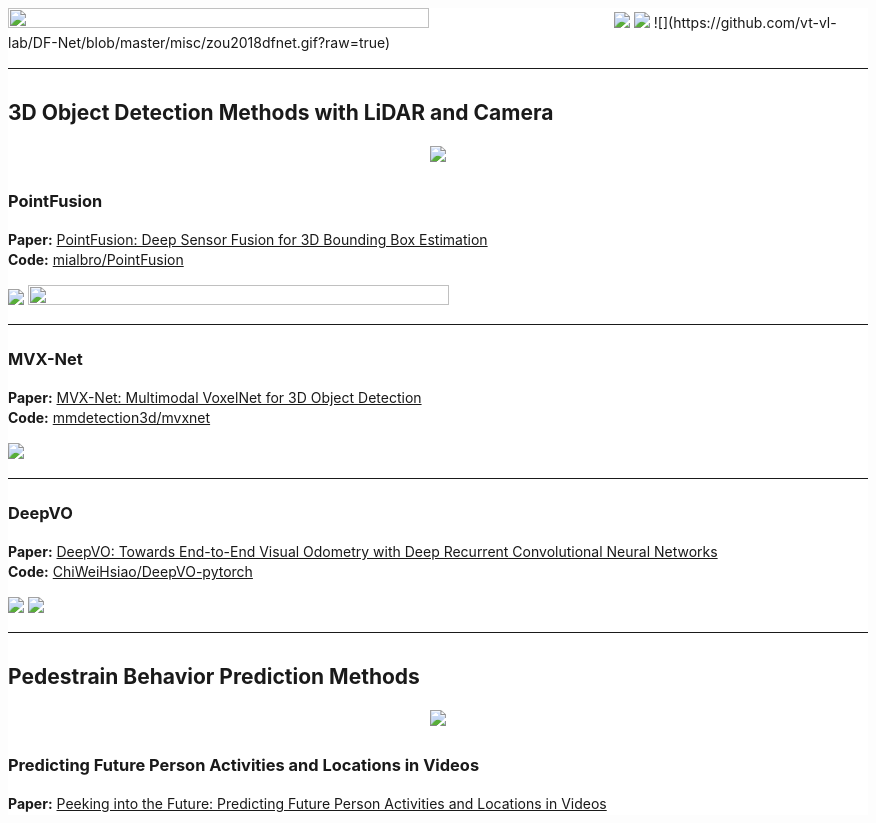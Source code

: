 <img width="70%" height="70%" src="https://d3i71xaburhd42.cloudfront.net/8e1c2ef0816598866e110362583c1c4f570401d3/3-Figure2-1.png">
<img src="https://d3i71xaburhd42.cloudfront.net/8e1c2ef0816598866e110362583c1c4f570401d3/4-Figure3-1.png">
<img src="https://www.researchgate.net/profile/Ty-Nguyen-5/publication/331840392/figure/fig4/AS:737828568834049@1552923447261/Qualitative-results-of-our-method-left-RGB-guide-certainty-34-middle-ranking-1st.ppm">
![](https://github.com/vt-vl-lab/DF-Net/blob/master/misc/zou2018dfnet.gif?raw=true)

---
## 3D Object Detection Methods with LiDAR and Camera
<p align="center"><img src="https://github.com/rkuo2000/AI-course/blob/gh-pages/images/3D_Object_Detection_methods with LiDAR_and_Camera.png?raw=true"></p>

### PointFusion
**Paper:** [PointFusion: Deep Sensor Fusion for 3D Bounding Box Estimation](https://arxiv.org/abs/1711.10871)<br>
**Code:** [mialbro/PointFusion](https://github.com/mialbro/PointFusion)<br>

<img src="https://media.arxiv-vanity.com/render-output/5472384/x1.png">
<img width="70%" height="70%" src="https://media.arxiv-vanity.com/render-output/5472384/sun-qualitative-3x4.png">

---
### MVX-Net
**Paper:** [MVX-Net: Multimodal VoxelNet for 3D Object Detection](https://arxiv.org/abs/1904.01649)<br>
**Code:** [mmdetection3d/mvxnet](https://github.com/open-mmlab/mmdetection3d/tree/master/configs/mvxnet)<br>

![](https://d3i71xaburhd42.cloudfront.net/dafd2826ec24d0dbdf0f4df7b6f20e7e2448f802/2-Figure2-1.png)

---
### DeepVO
**Paper:** [DeepVO: Towards End-to-End Visual Odometry with Deep Recurrent Convolutional Neural Networks](https://arxiv.org/abs/1709.08429)<br>
**Code:** [ChiWeiHsiao/DeepVO-pytorch](https://github.com/ChiWeiHsiao/DeepVO-pytorch)<br>

![](https://www.researchgate.net/profile/Khaled-Alyousefi/publication/341427132/figure/fig4/AS:891775065534466@1589627152759/DeepVO-Deep-Learning-Architecture-8-In-the-proposed-network-RCNN-takes-a-sequence.jpg)
![](https://camo.githubusercontent.com/775dc6f938052fa29586fed4fde4a477280eda67514af884f7687fbea3e163d4/68747470733a2f2f696d6775722e636f6d2f766f307658676b2e706e67)
<iframe width="832" height="468" src="https://www.youtube.com/embed/M4v_-XyYKHY" title="YouTube video player" frameborder="0" allow="accelerometer; autoplay; clipboard-write; encrypted-media; gyroscope; picture-in-picture" allowfullscreen></iframe>

---
## Pedestrain Behavior Prediction Methods
<p align="center"><img src="https://github.com/rkuo2000/AI-course/blob/gh-pages/images/Pedestrain_Behavior_Prediction_methods.png?raw=True"></p>

### Predicting Future Person Activities and Locations in Videos
**Paper:** [Peeking into the Future: Predicting Future Person Activities and Locations in Videos](https://arxiv.org/abs/1902.03748)<br>
